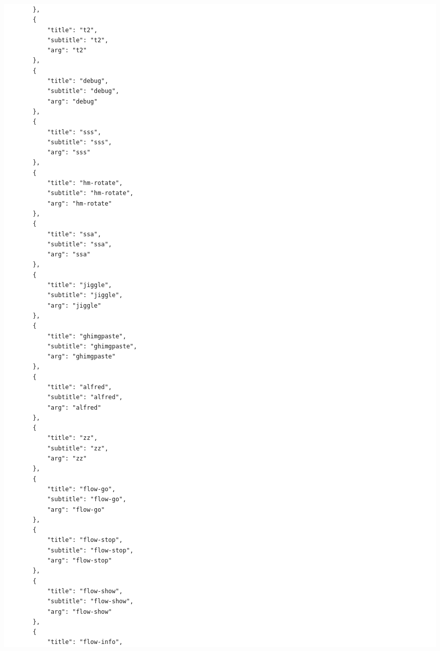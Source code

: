 ```
        },
        {
            "title": "t2",
            "subtitle": "t2",
            "arg": "t2"
        },
        {
            "title": "debug",
            "subtitle": "debug",
            "arg": "debug"
        },
        {
            "title": "sss",
            "subtitle": "sss",
            "arg": "sss"
        },
        {
            "title": "hm-rotate",
            "subtitle": "hm-rotate",
            "arg": "hm-rotate"
        },
        {
            "title": "ssa",
            "subtitle": "ssa",
            "arg": "ssa"
        },
        {
            "title": "jiggle",
            "subtitle": "jiggle",
            "arg": "jiggle"
        },
        {
            "title": "ghimgpaste",
            "subtitle": "ghimgpaste",
            "arg": "ghimgpaste"
        },
        {
            "title": "alfred",
            "subtitle": "alfred",
            "arg": "alfred"
        },
        {
            "title": "zz",
            "subtitle": "zz",
            "arg": "zz"
        },
        {
            "title": "flow-go",
            "subtitle": "flow-go",
            "arg": "flow-go"
        },
        {
            "title": "flow-stop",
            "subtitle": "flow-stop",
            "arg": "flow-stop"
        },
        {
            "title": "flow-show",
            "subtitle": "flow-show",
            "arg": "flow-show"
        },
        {
            "title": "flow-info",
```